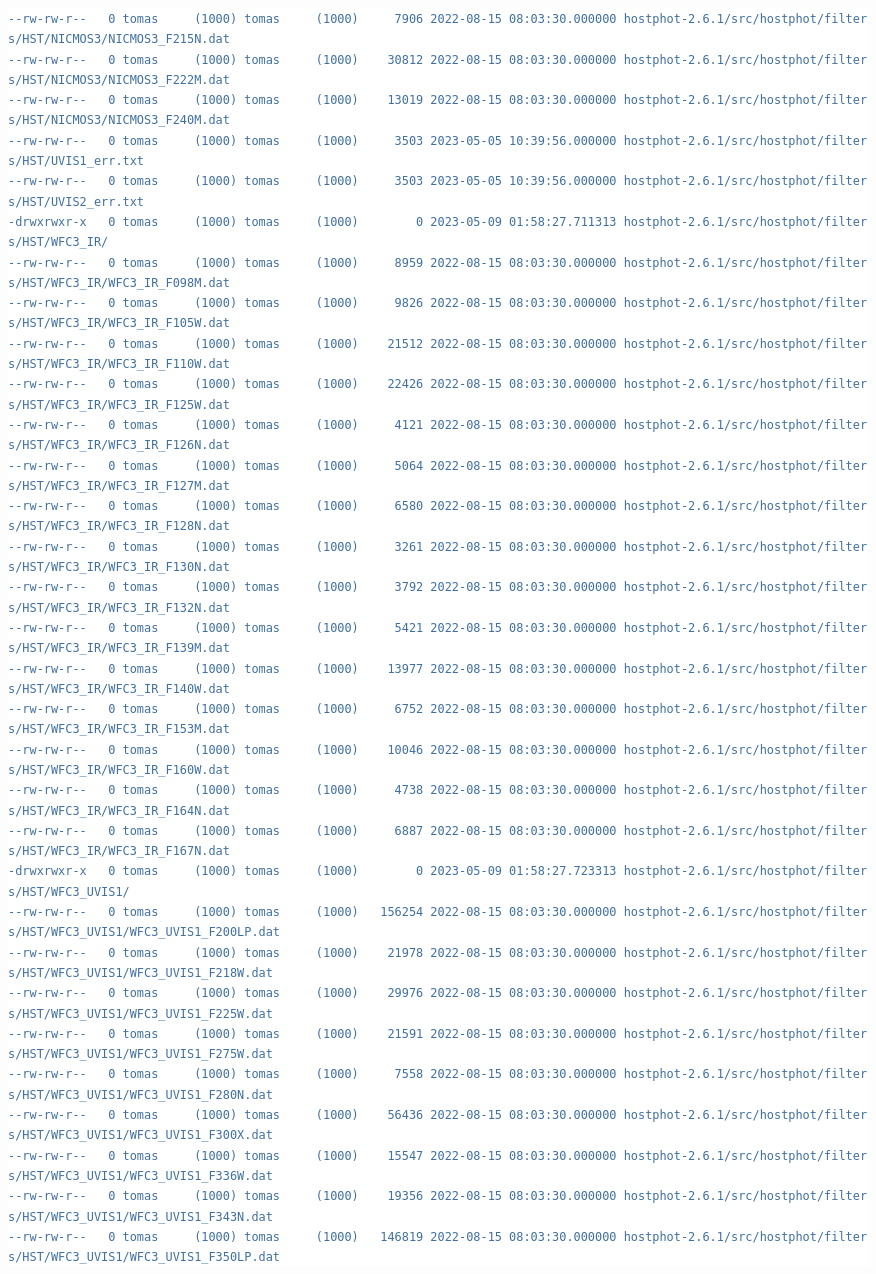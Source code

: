 ```diff
--rw-rw-r--   0 tomas     (1000) tomas     (1000)     7906 2022-08-15 08:03:30.000000 hostphot-2.6.1/src/hostphot/filters/HST/NICMOS3/NICMOS3_F215N.dat
--rw-rw-r--   0 tomas     (1000) tomas     (1000)    30812 2022-08-15 08:03:30.000000 hostphot-2.6.1/src/hostphot/filters/HST/NICMOS3/NICMOS3_F222M.dat
--rw-rw-r--   0 tomas     (1000) tomas     (1000)    13019 2022-08-15 08:03:30.000000 hostphot-2.6.1/src/hostphot/filters/HST/NICMOS3/NICMOS3_F240M.dat
--rw-rw-r--   0 tomas     (1000) tomas     (1000)     3503 2023-05-05 10:39:56.000000 hostphot-2.6.1/src/hostphot/filters/HST/UVIS1_err.txt
--rw-rw-r--   0 tomas     (1000) tomas     (1000)     3503 2023-05-05 10:39:56.000000 hostphot-2.6.1/src/hostphot/filters/HST/UVIS2_err.txt
-drwxrwxr-x   0 tomas     (1000) tomas     (1000)        0 2023-05-09 01:58:27.711313 hostphot-2.6.1/src/hostphot/filters/HST/WFC3_IR/
--rw-rw-r--   0 tomas     (1000) tomas     (1000)     8959 2022-08-15 08:03:30.000000 hostphot-2.6.1/src/hostphot/filters/HST/WFC3_IR/WFC3_IR_F098M.dat
--rw-rw-r--   0 tomas     (1000) tomas     (1000)     9826 2022-08-15 08:03:30.000000 hostphot-2.6.1/src/hostphot/filters/HST/WFC3_IR/WFC3_IR_F105W.dat
--rw-rw-r--   0 tomas     (1000) tomas     (1000)    21512 2022-08-15 08:03:30.000000 hostphot-2.6.1/src/hostphot/filters/HST/WFC3_IR/WFC3_IR_F110W.dat
--rw-rw-r--   0 tomas     (1000) tomas     (1000)    22426 2022-08-15 08:03:30.000000 hostphot-2.6.1/src/hostphot/filters/HST/WFC3_IR/WFC3_IR_F125W.dat
--rw-rw-r--   0 tomas     (1000) tomas     (1000)     4121 2022-08-15 08:03:30.000000 hostphot-2.6.1/src/hostphot/filters/HST/WFC3_IR/WFC3_IR_F126N.dat
--rw-rw-r--   0 tomas     (1000) tomas     (1000)     5064 2022-08-15 08:03:30.000000 hostphot-2.6.1/src/hostphot/filters/HST/WFC3_IR/WFC3_IR_F127M.dat
--rw-rw-r--   0 tomas     (1000) tomas     (1000)     6580 2022-08-15 08:03:30.000000 hostphot-2.6.1/src/hostphot/filters/HST/WFC3_IR/WFC3_IR_F128N.dat
--rw-rw-r--   0 tomas     (1000) tomas     (1000)     3261 2022-08-15 08:03:30.000000 hostphot-2.6.1/src/hostphot/filters/HST/WFC3_IR/WFC3_IR_F130N.dat
--rw-rw-r--   0 tomas     (1000) tomas     (1000)     3792 2022-08-15 08:03:30.000000 hostphot-2.6.1/src/hostphot/filters/HST/WFC3_IR/WFC3_IR_F132N.dat
--rw-rw-r--   0 tomas     (1000) tomas     (1000)     5421 2022-08-15 08:03:30.000000 hostphot-2.6.1/src/hostphot/filters/HST/WFC3_IR/WFC3_IR_F139M.dat
--rw-rw-r--   0 tomas     (1000) tomas     (1000)    13977 2022-08-15 08:03:30.000000 hostphot-2.6.1/src/hostphot/filters/HST/WFC3_IR/WFC3_IR_F140W.dat
--rw-rw-r--   0 tomas     (1000) tomas     (1000)     6752 2022-08-15 08:03:30.000000 hostphot-2.6.1/src/hostphot/filters/HST/WFC3_IR/WFC3_IR_F153M.dat
--rw-rw-r--   0 tomas     (1000) tomas     (1000)    10046 2022-08-15 08:03:30.000000 hostphot-2.6.1/src/hostphot/filters/HST/WFC3_IR/WFC3_IR_F160W.dat
--rw-rw-r--   0 tomas     (1000) tomas     (1000)     4738 2022-08-15 08:03:30.000000 hostphot-2.6.1/src/hostphot/filters/HST/WFC3_IR/WFC3_IR_F164N.dat
--rw-rw-r--   0 tomas     (1000) tomas     (1000)     6887 2022-08-15 08:03:30.000000 hostphot-2.6.1/src/hostphot/filters/HST/WFC3_IR/WFC3_IR_F167N.dat
-drwxrwxr-x   0 tomas     (1000) tomas     (1000)        0 2023-05-09 01:58:27.723313 hostphot-2.6.1/src/hostphot/filters/HST/WFC3_UVIS1/
--rw-rw-r--   0 tomas     (1000) tomas     (1000)   156254 2022-08-15 08:03:30.000000 hostphot-2.6.1/src/hostphot/filters/HST/WFC3_UVIS1/WFC3_UVIS1_F200LP.dat
--rw-rw-r--   0 tomas     (1000) tomas     (1000)    21978 2022-08-15 08:03:30.000000 hostphot-2.6.1/src/hostphot/filters/HST/WFC3_UVIS1/WFC3_UVIS1_F218W.dat
--rw-rw-r--   0 tomas     (1000) tomas     (1000)    29976 2022-08-15 08:03:30.000000 hostphot-2.6.1/src/hostphot/filters/HST/WFC3_UVIS1/WFC3_UVIS1_F225W.dat
--rw-rw-r--   0 tomas     (1000) tomas     (1000)    21591 2022-08-15 08:03:30.000000 hostphot-2.6.1/src/hostphot/filters/HST/WFC3_UVIS1/WFC3_UVIS1_F275W.dat
--rw-rw-r--   0 tomas     (1000) tomas     (1000)     7558 2022-08-15 08:03:30.000000 hostphot-2.6.1/src/hostphot/filters/HST/WFC3_UVIS1/WFC3_UVIS1_F280N.dat
--rw-rw-r--   0 tomas     (1000) tomas     (1000)    56436 2022-08-15 08:03:30.000000 hostphot-2.6.1/src/hostphot/filters/HST/WFC3_UVIS1/WFC3_UVIS1_F300X.dat
--rw-rw-r--   0 tomas     (1000) tomas     (1000)    15547 2022-08-15 08:03:30.000000 hostphot-2.6.1/src/hostphot/filters/HST/WFC3_UVIS1/WFC3_UVIS1_F336W.dat
--rw-rw-r--   0 tomas     (1000) tomas     (1000)    19356 2022-08-15 08:03:30.000000 hostphot-2.6.1/src/hostphot/filters/HST/WFC3_UVIS1/WFC3_UVIS1_F343N.dat
--rw-rw-r--   0 tomas     (1000) tomas     (1000)   146819 2022-08-15 08:03:30.000000 hostphot-2.6.1/src/hostphot/filters/HST/WFC3_UVIS1/WFC3_UVIS1_F350LP.dat
```